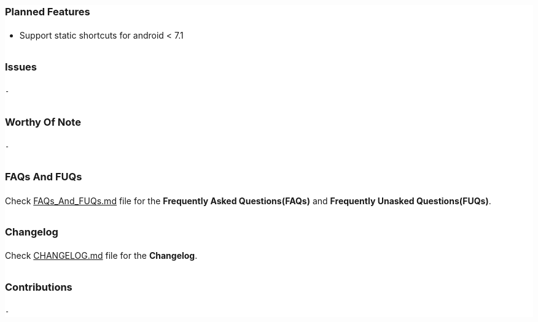 
### Planned Features

- Support static shortcuts for android < 7.1
##


### Issues

`-`
##


### Worthy Of Note

`-`
##


### FAQs And FUQs

Check [FAQs_And_FUQs.md](FAQs_And_FUQs.md) file for the **Frequently Asked Questions(FAQs)** and **Frequently Unasked Questions(FUQs)**.
##


### Changelog

Check [CHANGELOG.md](CHANGELOG.md) file for the **Changelog**.
##


### Contributions

`-`
##


[Tasker App]: https://play.google.com/store/apps/details?id=net.dinglisch.android.taskerm
[TaskerLauncherShortcut Tasker Project]: https://github.com/agnostic-apollo/TaskerLauncherShortcut-Tasker-Project
[android-locale-plugin-libraries]: https://github.com/agnostic-apollo/android-locale-plugin-libraries
[\[Plugin\]\[Beta\] TaskerLauncherShortcut Reddit Thread]: https://www.reddit.com/r/tasker/comments/gkounp/pluginbeta_taskerlaunchershortcut/
